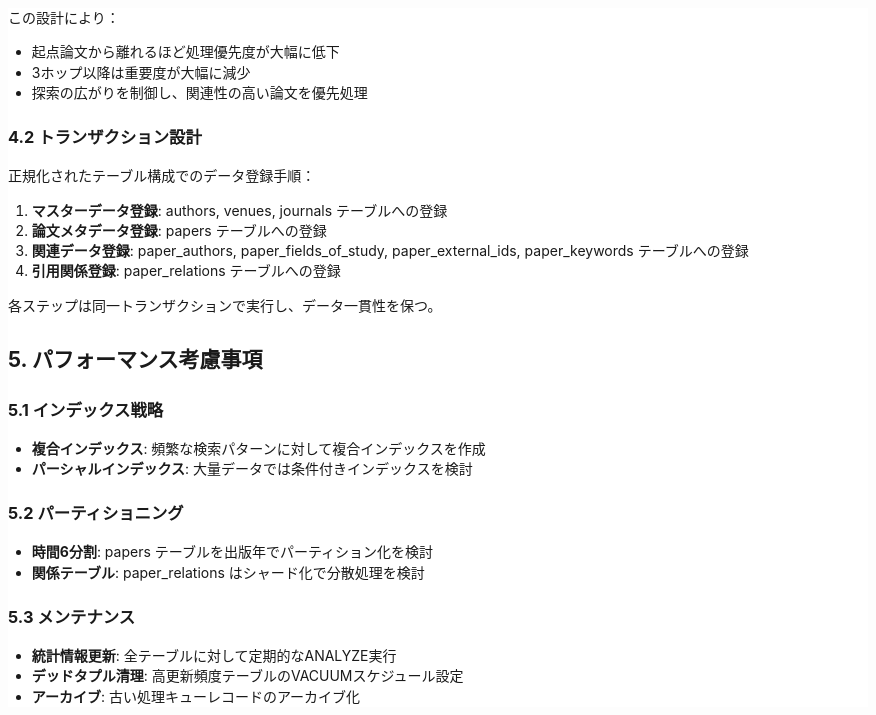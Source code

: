 この設計により：
- 起点論文から離れるほど処理優先度が大幅に低下
- 3ホップ以降は重要度が大幅に減少
- 探索の広がりを制御し、関連性の高い論文を優先処理

### 4.2 トランザクション設計

正規化されたテーブル構成でのデータ登録手順：

1. **マスターデータ登録**: authors, venues, journals テーブルへの登録
2. **論文メタデータ登録**: papers テーブルへの登録
3. **関連データ登録**: paper_authors, paper_fields_of_study, paper_external_ids, paper_keywords テーブルへの登録
4. **引用関係登録**: paper_relations テーブルへの登録

各ステップは同一トランザクションで実行し、データ一貫性を保つ。

## 5. パフォーマンス考慮事項

### 5.1 インデックス戦略

- **複合インデックス**: 頻繁な検索パターンに対して複合インデックスを作成
- **パーシャルインデックス**: 大量データでは条件付きインデックスを検討

### 5.2 パーティショニング

- **時間6分割**: papers テーブルを出版年でパーティション化を検討
- **関係テーブル**: paper_relations はシャード化で分散処理を検討

### 5.3 メンテナンス

- **統計情報更新**: 全テーブルに対して定期的なANALYZE実行
- **デッドタプル清理**: 高更新頻度テーブルのVACUUMスケジュール設定
- **アーカイブ**: 古い処理キューレコードのアーカイブ化